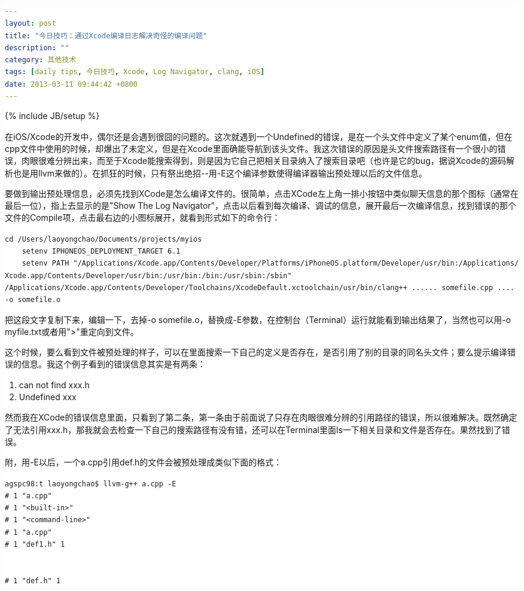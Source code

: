 ```yaml
---
layout: post
title: "今日技巧：通过Xcode编译日志解决奇怪的编译问题"
description: ""
category: 其他技术
tags: [daily tips, 今日技巧, Xcode, Log Navigator, clang, iOS]
date: 2013-03-11 09:44:42 +0800
---
```

{% include JB/setup %}

在iOS/Xcode的开发中，偶尔还是会遇到很囧的问题的。这次就遇到一个Undefined的错误，是在一个头文件中定义了某个enum值，但在cpp文件中使用的时候，却爆出了未定义，但是在Xcode里面确能导航到该头文件。我这次错误的原因是头文件搜索路径有一个很小的错误，肉眼很难分辨出来，而至于Xcode能搜索得到，则是因为它自己把相关目录纳入了搜索目录吧（也许是它的bug，据说Xcode的源码解析也是用llvm来做的）。在抓狂的时候，只有祭出绝招--用-E这个编译参数使得编译器输出预处理以后的文件信息。

要做到输出预处理信息，必须先找到XCode是怎么编译文件的。很简单，点击XCode左上角一排小按钮中类似聊天信息的那个图标（通常在最后一位），指上去显示的是"Show The Log Navigator"，点击以后看到每次编译、调试的信息，展开最后一次编译信息，找到错误的那个文件的Compile项，点击最右边的小图标展开，就看到形式如下的命令行：

	cd /Users/laoyongchao/Documents/projects/myios
	    setenv IPHONEOS_DEPLOYMENT_TARGET 6.1
	    setenv PATH "/Applications/Xcode.app/Contents/Developer/Platforms/iPhoneOS.platform/Developer/usr/bin:/Applications/Xcode.app/Contents/Developer/usr/bin:/usr/bin:/bin:/usr/sbin:/sbin"
	/Applications/Xcode.app/Contents/Developer/Toolchains/XcodeDefault.xctoolchain/usr/bin/clang++ ...... somefile.cpp .... -o somefile.o

把这段文字复制下来，编辑一下，去掉-o somefile.o，替换成-E参数，在控制台（Terminal）运行就能看到输出结果了，当然也可以用-o myfile.txt或者用">"重定向到文件。

这个时候，要么看到文件被预处理的样子，可以在里面搜索一下自己的定义是否存在，是否引用了别的目录的同名头文件；要么提示编译错误的信息。我这个例子看到的错误信息其实是有两条：

1. can not find xxx.h
2. Undefined xxx

然而我在XCode的错误信息里面，只看到了第二条，第一条由于前面说了只存在肉眼很难分辨的引用路径的错误，所以很难解决。既然确定了无法引用xxx.h，那我就会去检查一下自己的搜索路径有没有错，还可以在Terminal里面ls一下相关目录和文件是否存在。果然找到了错误。

附，用-E以后，一个a.cpp引用def.h的文件会被预处理成类似下面的格式：


	agspc98:t laoyongchao$ llvm-g++ a.cpp -E
	# 1 "a.cpp"
	# 1 "<built-in>"
	# 1 "<command-line>"
	# 1 "a.cpp"
	# 1 "def1.h" 1


	# 1 "def.h" 1
